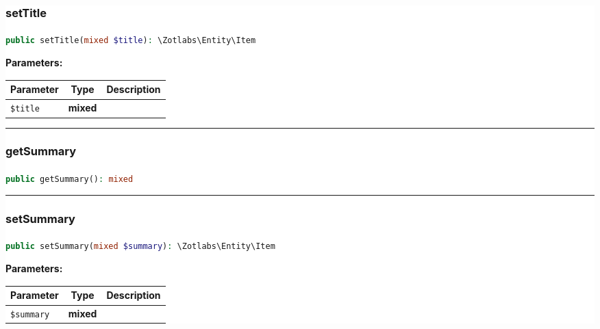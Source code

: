 ### setTitle



```php
public setTitle(mixed $title): \Zotlabs\Entity\Item
```








**Parameters:**

| Parameter | Type | Description |
|-----------|------|-------------|
| `$title` | **mixed** |  |





***

### getSummary



```php
public getSummary(): mixed
```












***

### setSummary



```php
public setSummary(mixed $summary): \Zotlabs\Entity\Item
```








**Parameters:**

| Parameter | Type | Description |
|-----------|------|-------------|
| `$summary` | **mixed** |  |

